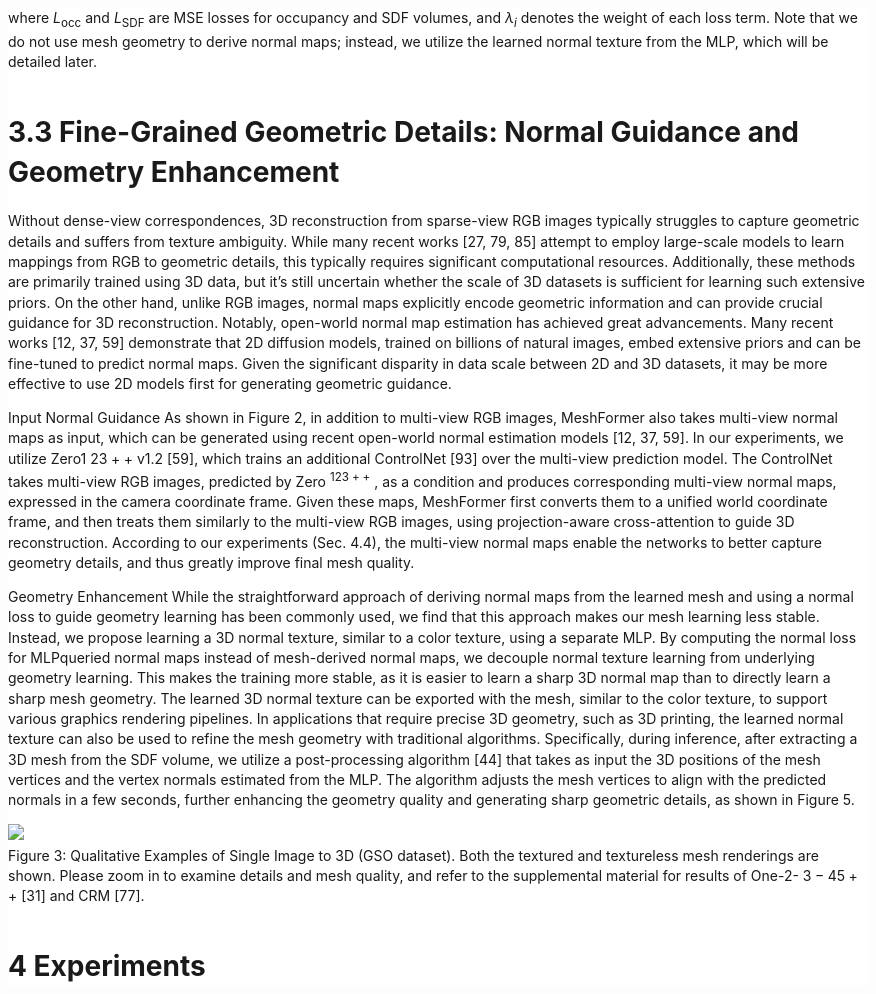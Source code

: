 where $L _ { \mathrm { o c c } }$ and $L _ { \mathrm { S D F } }$ are MSE losses for occupancy and SDF volumes, and $\lambda _ { i }$ denotes the weight of each loss term. Note that we do not use mesh geometry to derive normal maps; instead, we utilize the learned normal texture from the MLP, which will be detailed later.

# 3.3 Fine-Grained Geometric Details: Normal Guidance and Geometry Enhancement

Without dense-view correspondences, 3D reconstruction from sparse-view RGB images typically struggles to capture geometric details and suffers from texture ambiguity. While many recent works [27, 79, 85] attempt to employ large-scale models to learn mappings from RGB to geometric details, this typically requires significant computational resources. Additionally, these methods are primarily trained using 3D data, but it’s still uncertain whether the scale of 3D datasets is sufficient for learning such extensive priors. On the other hand, unlike RGB images, normal maps explicitly encode geometric information and can provide crucial guidance for 3D reconstruction. Notably, open-world normal map estimation has achieved great advancements. Many recent works [12, 37, 59] demonstrate that 2D diffusion models, trained on billions of natural images, embed extensive priors and can be fine-tuned to predict normal maps. Given the significant disparity in data scale between 2D and 3D datasets, it may be more effective to use 2D models first for generating geometric guidance.

Input Normal Guidance As shown in Figure 2, in addition to multi-view RGB images, MeshFormer also takes multi-view normal maps as input, which can be generated using recent open-world normal estimation models [12, 37, 59]. In our experiments, we utilize Zero1 $2 3 + +$ v1.2 [59], which trains an additional ControlNet [93] over the multi-view prediction model. The ControlNet takes multi-view RGB images, predicted by Zero $^ { 1 2 3 + + }$ , as a condition and produces corresponding multi-view normal maps, expressed in the camera coordinate frame. Given these maps, MeshFormer first converts them to a unified world coordinate frame, and then treats them similarly to the multi-view RGB images, using projection-aware cross-attention to guide 3D reconstruction. According to our experiments (Sec. 4.4), the multi-view normal maps enable the networks to better capture geometry details, and thus greatly improve final mesh quality.

Geometry Enhancement While the straightforward approach of deriving normal maps from the learned mesh and using a normal loss to guide geometry learning has been commonly used, we find that this approach makes our mesh learning less stable. Instead, we propose learning a 3D normal texture, similar to a color texture, using a separate MLP. By computing the normal loss for MLPqueried normal maps instead of mesh-derived normal maps, we decouple normal texture learning from underlying geometry learning. This makes the training more stable, as it is easier to learn a sharp 3D normal map than to directly learn a sharp mesh geometry. The learned 3D normal texture can be exported with the mesh, similar to the color texture, to support various graphics rendering pipelines. In applications that require precise 3D geometry, such as 3D printing, the learned normal texture can also be used to refine the mesh geometry with traditional algorithms. Specifically, during inference, after extracting a 3D mesh from the SDF volume, we utilize a post-processing algorithm [44] that takes as input the 3D positions of the mesh vertices and the vertex normals estimated from the MLP. The algorithm adjusts the mesh vertices to align with the predicted normals in a few seconds, further enhancing the geometry quality and generating sharp geometric details, as shown in Figure 5.

![](images/e57136724abf16acf687a0e9a439cbdf2e104f1b85923ac1391a17ee4b7bdd85.jpg)  
Figure 3: Qualitative Examples of Single Image to 3D (GSO dataset). Both the textured and textureless mesh renderings are shown. Please zoom in to examine details and mesh quality, and refer to the supplemental material for results of One-2- $3 - 4 5 + +$ [31] and CRM [77].

# 4 Experiments
